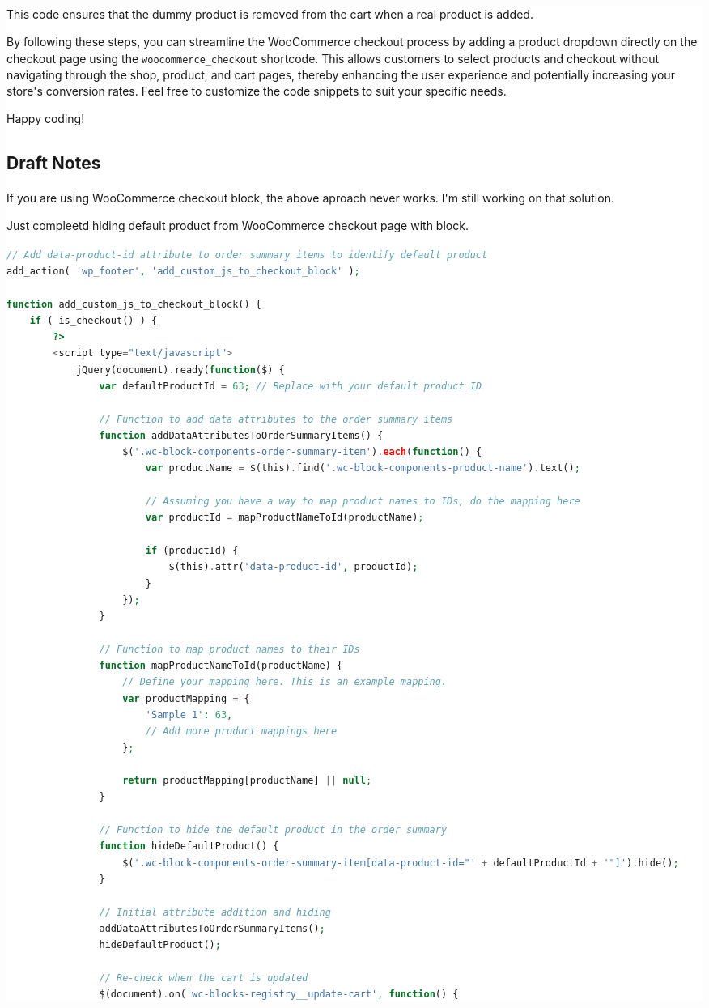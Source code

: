 This code ensures that the dummy product is removed from the cart when a real product is added.

By following these steps, you can streamline the WooCommerce checkout process by adding a product dropdown directly on the checkout page using the `woocommerce_checkout` shortcode. This allows customers to select products and checkout without navigating through the shop, product, and cart pages, thereby enhancing the user experience and potentially increasing your store's conversion rates. Feel free to customize the code snippets to suit your specific needs.

Happy coding!

## Draft Notes

If you are using WooCommerce checkout block, the above aproach never works. I'm still working on that solution.

Just compleetd hiding default product from WooCommerce checkout page with block.

```php
// Add data-product-id attribute to order summary items to identify default product
add_action( 'wp_footer', 'add_custom_js_to_checkout_block' );

function add_custom_js_to_checkout_block() {
    if ( is_checkout() ) {
        ?>
        <script type="text/javascript">
            jQuery(document).ready(function($) {
                var defaultProductId = 63; // Replace with your default product ID

                // Function to add data attributes to the order summary items
                function addDataAttributesToOrderSummaryItems() {
                    $('.wc-block-components-order-summary-item').each(function() {
                        var productName = $(this).find('.wc-block-components-product-name').text();

                        // Assuming you have a way to map product names to IDs, do the mapping here
                        var productId = mapProductNameToId(productName);

                        if (productId) {
                            $(this).attr('data-product-id', productId);
                        }
                    });
                }

                // Function to map product names to their IDs
                function mapProductNameToId(productName) {
                    // Define your mapping here. This is an example mapping.
                    var productMapping = {
                        'Sample 1': 63,
                        // Add more product mappings here
                    };

                    return productMapping[productName] || null;
                }

                // Function to hide the default product in the order summary
                function hideDefaultProduct() {
                    $('.wc-block-components-order-summary-item[data-product-id="' + defaultProductId + '"]').hide();
                }

                // Initial attribute addition and hiding
                addDataAttributesToOrderSummaryItems();
                hideDefaultProduct();

                // Re-check when the cart is updated
                $(document).on('wc-blocks-registry__update-cart', function() {
```